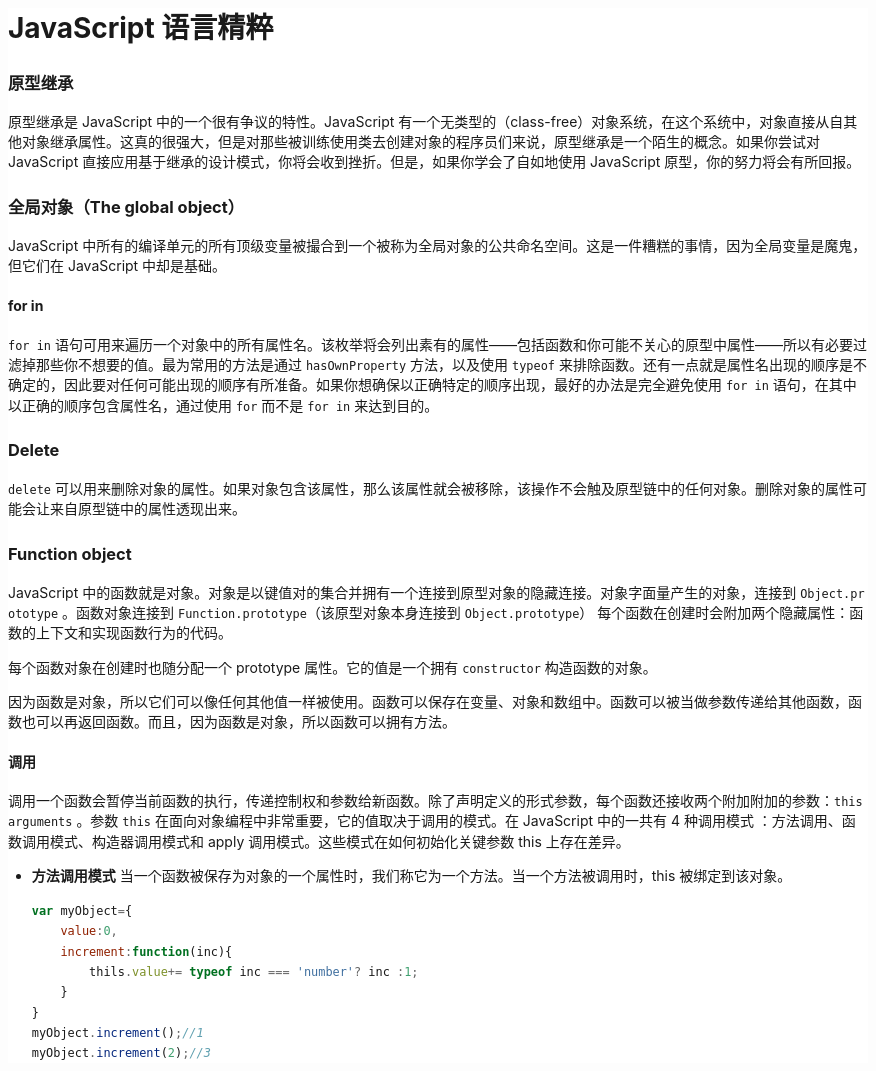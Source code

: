 # JavaScript 语言精粹





### 原型继承

原型继承是 JavaScript 中的一个很有争议的特性。JavaScript 有一个无类型的（class-free）对象系统，在这个系统中，对象直接从自其他对象继承属性。这真的很强大，但是对那些被训练使用类去创建对象的程序员们来说，原型继承是一个陌生的概念。如果你尝试对 JavaScript 直接应用基于继承的设计模式，你将会收到挫折。但是，如果你学会了自如地使用 JavaScript 原型，你的努力将会有所回报。

### 全局对象（The global object）

JavaScript 中所有的编译单元的所有顶级变量被撮合到一个被称为全局对象的公共命名空间。这是一件糟糕的事情，因为全局变量是魔鬼，但它们在 JavaScript 中却是基础。



#### for in

`for in` 语句可用来遍历一个对象中的所有属性名。该枚举将会列出素有的属性——包括函数和你可能不关心的原型中属性——所以有必要过滤掉那些你不想要的值。最为常用的方法是通过 `hasOwnProperty` 方法，以及使用 `typeof` 来排除函数。还有一点就是属性名出现的顺序是不确定的，因此要对任何可能出现的顺序有所准备。如果你想确保以正确特定的顺序出现，最好的办法是完全避免使用 `for in` 语句，在其中以正确的顺序包含属性名，通过使用 `for` 而不是 `for in` 来达到目的。

### Delete

`delete` 可以用来删除对象的属性。如果对象包含该属性，那么该属性就会被移除，该操作不会触及原型链中的任何对象。删除对象的属性可能会让来自原型链中的属性透现出来。

### Function object

JavaScript 中的函数就是对象。对象是以键值对的集合并拥有一个连接到原型对象的隐藏连接。对象字面量产生的对象，连接到 `Object.prototype` 。函数对象连接到 `Function.prototype`（该原型对象本身连接到 `Object.prototype`） 每个函数在创建时会附加两个隐藏属性：函数的上下文和实现函数行为的代码。

每个函数对象在创建时也随分配一个 prototype 属性。它的值是一个拥有 `constructor` 构造函数的对象。

因为函数是对象，所以它们可以像任何其他值一样被使用。函数可以保存在变量、对象和数组中。函数可以被当做参数传递给其他函数，函数也可以再返回函数。而且，因为函数是对象，所以函数可以拥有方法。

#### 调用

调用一个函数会暂停当前函数的执行，传递控制权和参数给新函数。除了声明定义的形式参数，每个函数还接收两个附加附加的参数：`this` `arguments`  。参数 `this` 在面向对象编程中非常重要，它的值取决于调用的模式。在 JavaScript 中的一共有 4 种调用模式 ：方法调用、函数调用模式、构造器调用模式和 apply 调用模式。这些模式在如何初始化关键参数 this 上存在差异。

- **方法调用模式**
  当一个函数被保存为对象的一个属性时，我们称它为一个方法。当一个方法被调用时，this 被绑定到该对象。

  ``` javascript
  var myObject={
      value:0,
      increment:function(inc){
          thils.value+= typeof inc === 'number'? inc :1;
      }
  }
  myObject.increment();//1
  myObject.increment(2);//3
  ```
